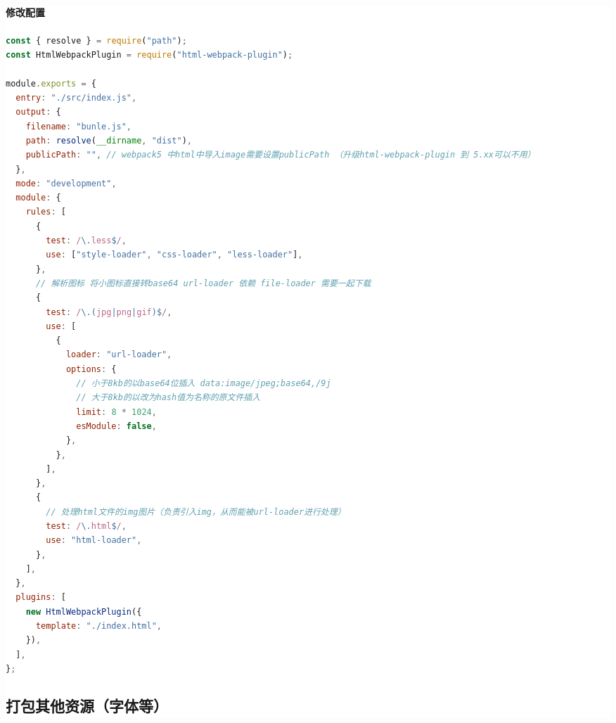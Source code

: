 #### 修改配置

```js
const { resolve } = require("path");
const HtmlWebpackPlugin = require("html-webpack-plugin");

module.exports = {
  entry: "./src/index.js",
  output: {
    filename: "bunle.js",
    path: resolve(__dirname, "dist"),
    publicPath: "", // webpack5 中html中导入image需要设置publicPath （升级html-webpack-plugin 到 5.xx可以不用）
  },
  mode: "development",
  module: {
    rules: [
      {
        test: /\.less$/,
        use: ["style-loader", "css-loader", "less-loader"],
      },
      // 解析图标 将小图标直接转base64 url-loader 依赖 file-loader 需要一起下载
      {
        test: /\.(jpg|png|gif)$/,
        use: [
          {
            loader: "url-loader",
            options: {
              // 小于8kb的以base64位插入 data:image/jpeg;base64,/9j
              // 大于8kb的以改为hash值为名称的原文件插入
              limit: 8 * 1024,
              esModule: false,
            },
          },
        ],
      },
      {
        // 处理html文件的img图片（负责引入img，从而能被url-loader进行处理）
        test: /\.html$/,
        use: "html-loader",
      },
    ],
  },
  plugins: [
    new HtmlWebpackPlugin({
      template: "./index.html",
    }),
  ],
};
```

## 打包其他资源（字体等）
